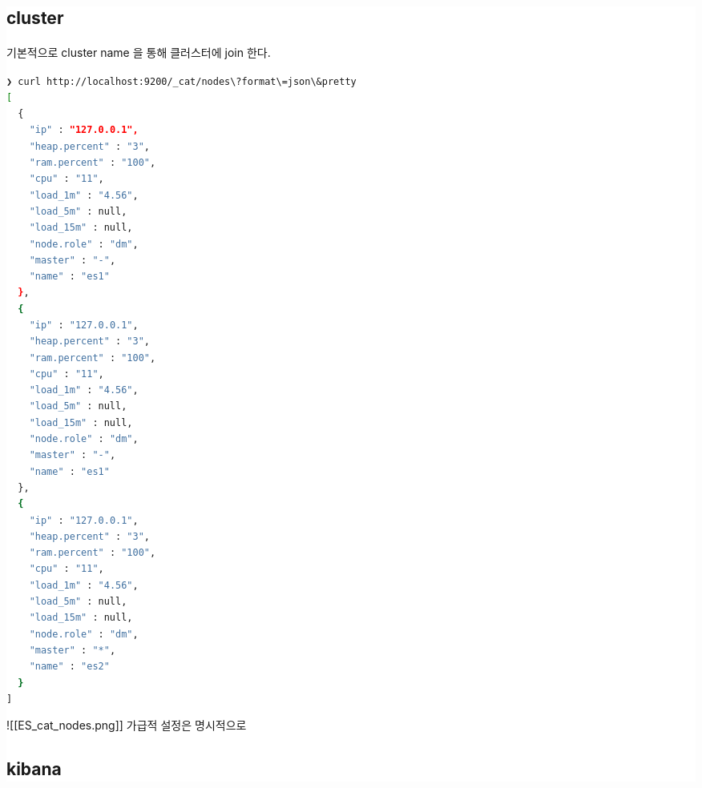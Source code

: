 ## cluster

기본적으로 cluster name 을 통해 클러스터에 join 한다.

```bash
❯ curl http://localhost:9200/_cat/nodes\?format\=json\&pretty
[
  {
    "ip" : "127.0.0.1",
    "heap.percent" : "3",
    "ram.percent" : "100",
    "cpu" : "11",
    "load_1m" : "4.56",
    "load_5m" : null,
    "load_15m" : null,
    "node.role" : "dm",
    "master" : "-",
    "name" : "es1"
  },
  {
    "ip" : "127.0.0.1",
    "heap.percent" : "3",
    "ram.percent" : "100",
    "cpu" : "11",
    "load_1m" : "4.56",
    "load_5m" : null,
    "load_15m" : null,
    "node.role" : "dm",
    "master" : "-",
    "name" : "es1"
  },
  {
    "ip" : "127.0.0.1",
    "heap.percent" : "3",
    "ram.percent" : "100",
    "cpu" : "11",
    "load_1m" : "4.56",
    "load_5m" : null,
    "load_15m" : null,
    "node.role" : "dm",
    "master" : "*",
    "name" : "es2"
  }
]

```

![[ES_cat_nodes.png]]
가급적 설정은 명시적으로

## kibana

